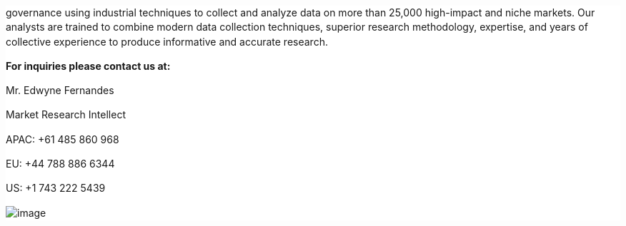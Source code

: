 governance using industrial techniques to collect and analyze data on more than 25,000 high-impact and niche markets. Our analysts are trained to combine modern data collection techniques, superior research methodology, expertise, and years of collective experience to produce informative and accurate research.</span></p><p><strong>For inquiries please contact us at:</strong></p><p>Mr. Edwyne Fernandes</p><p>Market Research Intellect</p><p>APAC: +61 485 860 968</p><p>EU: +44 788 886 6344</p><p>US: +1 743 222 5439</p>
![image](https://github.com/user-attachments/assets/bf27d69d-4ab1-46b5-be43-6973cb732f6d)
